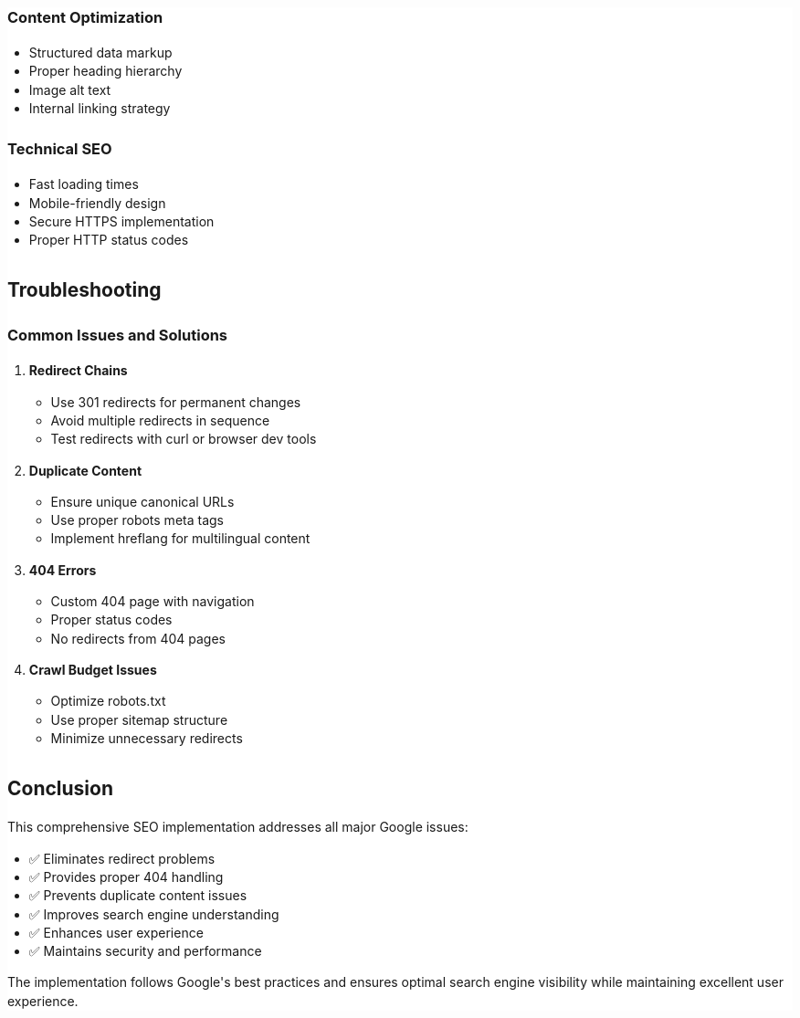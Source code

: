 ### Content Optimization
- Structured data markup
- Proper heading hierarchy
- Image alt text
- Internal linking strategy

### Technical SEO
- Fast loading times
- Mobile-friendly design
- Secure HTTPS implementation
- Proper HTTP status codes

## Troubleshooting

### Common Issues and Solutions

1. **Redirect Chains**
   - Use 301 redirects for permanent changes
   - Avoid multiple redirects in sequence
   - Test redirects with curl or browser dev tools

2. **Duplicate Content**
   - Ensure unique canonical URLs
   - Use proper robots meta tags
   - Implement hreflang for multilingual content

3. **404 Errors**
   - Custom 404 page with navigation
   - Proper status codes
   - No redirects from 404 pages

4. **Crawl Budget Issues**
   - Optimize robots.txt
   - Use proper sitemap structure
   - Minimize unnecessary redirects

## Conclusion

This comprehensive SEO implementation addresses all major Google issues:
- ✅ Eliminates redirect problems
- ✅ Provides proper 404 handling
- ✅ Prevents duplicate content issues
- ✅ Improves search engine understanding
- ✅ Enhances user experience
- ✅ Maintains security and performance

The implementation follows Google's best practices and ensures optimal search engine visibility while maintaining excellent user experience. 